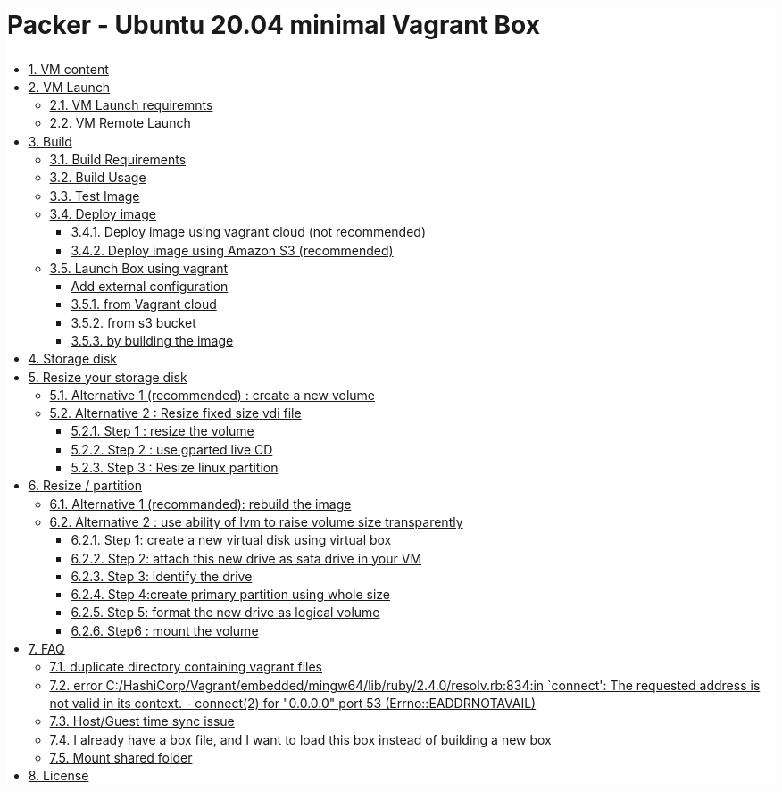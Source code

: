 # Packer - Ubuntu 20.04 minimal Vagrant Box

- [1. VM content](#1-vm-content)
- [2. VM Launch](#2-vm-launch)
  - [2.1. VM Launch requiremnts](#21-vm-launch-requiremnts)
  - [2.2. VM Remote Launch](#22-vm-remote-launch)
- [3. Build](#3-build)
  - [3.1. Build Requirements](#31-build-requirements)
  - [3.2. Build Usage](#32-build-usage)
  - [3.3. Test Image](#33-test-image)
  - [3.4. Deploy image](#34-deploy-image)
    - [3.4.1. Deploy image using vagrant cloud (not recommended)](#341-deploy-image-using-vagrant-cloud-not-recommended)
    - [3.4.2. Deploy image using Amazon S3 (recommended)](#342-deploy-image-using-amazon-s3-recommended)
  - [3.5. Launch Box using vagrant](#35-launch-box-using-vagrant)
    - [Add external configuration](#add-external-configuration)
    - [3.5.1. from Vagrant cloud](#351-from-vagrant-cloud)
    - [3.5.2. from s3 bucket](#352-from-s3-bucket)
    - [3.5.3. by building the image](#353-by-building-the-image)
- [4. Storage disk](#4-storage-disk)
- [5. Resize your storage disk](#5-resize-your-storage-disk)
  - [5.1. Alternative 1 (recommended) : create a new volume](#51-alternative-1-recommended--create-a-new-volume)
  - [5.2. Alternative 2 : Resize fixed size vdi file](#52-alternative-2--resize-fixed-size-vdi-file)
    - [5.2.1. Step 1 : resize the volume](#521-step-1--resize-the-volume)
    - [5.2.2. Step 2 : use gparted live CD](#522-step-2--use-gparted-live-cd)
    - [5.2.3. Step 3 : Resize linux partition](#523-step-3--resize-linux-partition)
- [6. Resize / partition](#6-resize--partition)
  - [6.1. Alternative 1 (recommanded): rebuild the image](#61-alternative-1-recommanded-rebuild-the-image)
  - [6.2. Alternative 2 : use ability of lvm to raise volume size transparently](#62-alternative-2--use-ability-of-lvm-to-raise-volume-size-transparently)
    - [6.2.1. Step 1: create a new virtual disk using virtual box](#621-step-1-create-a-new-virtual-disk-using-virtual-box)
    - [6.2.2. Step 2: attach this new drive as sata drive in your VM](#622-step-2-attach-this-new-drive-as-sata-drive-in-your-vm)
    - [6.2.3. Step 3: identify the drive](#623-step-3-identify-the-drive)
    - [6.2.4. Step 4:create primary partition using whole size](#624-step-4create-primary-partition-using-whole-size)
    - [6.2.5. Step 5: format the new drive as logical volume](#625-step-5-format-the-new-drive-as-logical-volume)
    - [6.2.6. Step6 : mount the volume](#626-step6--mount-the-volume)
- [7. FAQ](#7-faq)
  - [7.1. duplicate directory containing vagrant files](#71-duplicate-directory-containing-vagrant-files)
  - [7.2. error C:/HashiCorp/Vagrant/embedded/mingw64/lib/ruby/2.4.0/resolv.rb:834:in `connect': The requested address is not valid in its context. - connect(2) for "0.0.0.0" port 53 (Errno::EADDRNOTAVAIL)](#72-error-chashicorpvagrantembeddedmingw64libruby240resolvrb834in-connect-the-requested-address-is-not-valid-in-its-context---connect2-for-0000-port-53-errnoeaddrnotavail)
  - [7.3. Host/Guest time sync issue](#73-hostguest-time-sync-issue)
  - [7.4. I already have a box file, and I want to load this box instead of building a new box](#74-i-already-have-a-box-file-and-i-want-to-load-this-box-instead-of-building-a-new-box)
  - [7.5. Mount shared folder](#75-mount-shared-folder)
- [8. License](#8-license)
